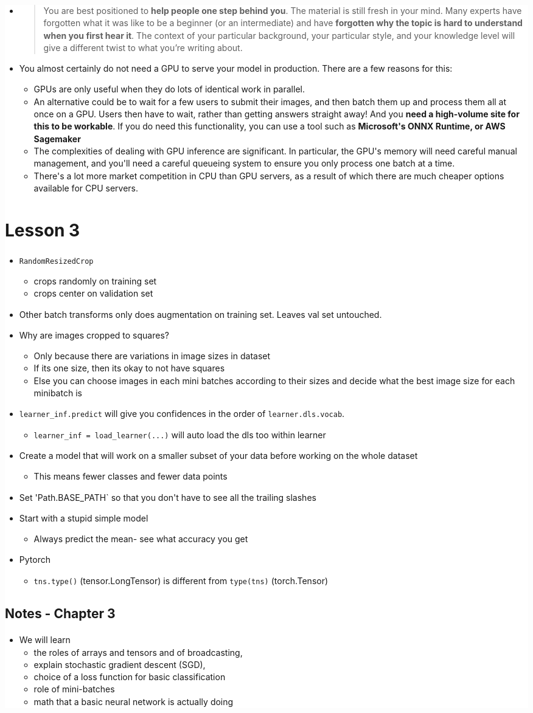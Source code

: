 - > You are best positioned to **help people one step behind you**. The material is still fresh in your mind. Many experts have forgotten what it was like to be a beginner (or an intermediate) and have **forgotten why the topic is hard to understand when you first hear it**. The context of your particular background, your particular style, and your knowledge level will give a different twist to what you’re writing about.

- You almost certainly do not need a GPU to serve your model in production. There are a few reasons for this:

    - GPUs are only useful when they do lots of identical work in parallel.
    - An alternative could be to wait for a few users to submit their images, and then batch them up and process them all at once on a GPU. Users then have to wait, rather than getting answers straight away! And you **need a high-volume site for this to be workable**. If you do need this functionality, you can use a tool such as **Microsoft's ONNX Runtime, or AWS Sagemaker**
    - The complexities of dealing with GPU inference are significant. In particular, the GPU's memory will need careful manual management, and you'll need a careful queueing system to ensure you only process one batch at a time.
    - There's a lot more market competition in CPU than GPU servers, as a result of which there are much cheaper options available for CPU servers.


# Lesson 3
- `RandomResizedCrop` 
  - crops randomly on training set
  - crops center on validation set
- Other batch transforms only does augmentation on training set. Leaves val set untouched.
- Why are images cropped to squares?
  - Only because there are variations in image sizes in dataset
  - If its one size, then its okay to not have squares
  - Else you can choose images in each mini batches according to their sizes and decide what the best image size for each minibatch is
- `learner_inf.predict` will give you confidences in the order of `learner.dls.vocab`. 
  - `learner_inf = load_learner(...)`  will auto load the dls too within learner
- Create a model that will work on a smaller subset of your data before working on the whole dataset
  - This means fewer classes and fewer data points
- Set 'Path.BASE_PATH` so that you don't have to see all the trailing slashes
- Start with a stupid simple model
  - Always predict the mean- see what accuracy you get

- Pytorch
  - `tns.type()` (tensor.LongTensor) is different from `type(tns)` (torch.Tensor)

## Notes - Chapter 3

- We will learn
  - the roles of arrays and tensors and of broadcasting, 
  - explain stochastic gradient descent (SGD),
  - choice of a loss function for basic classification
  - role of mini-batches
  - math that a basic neural network is actually doing
